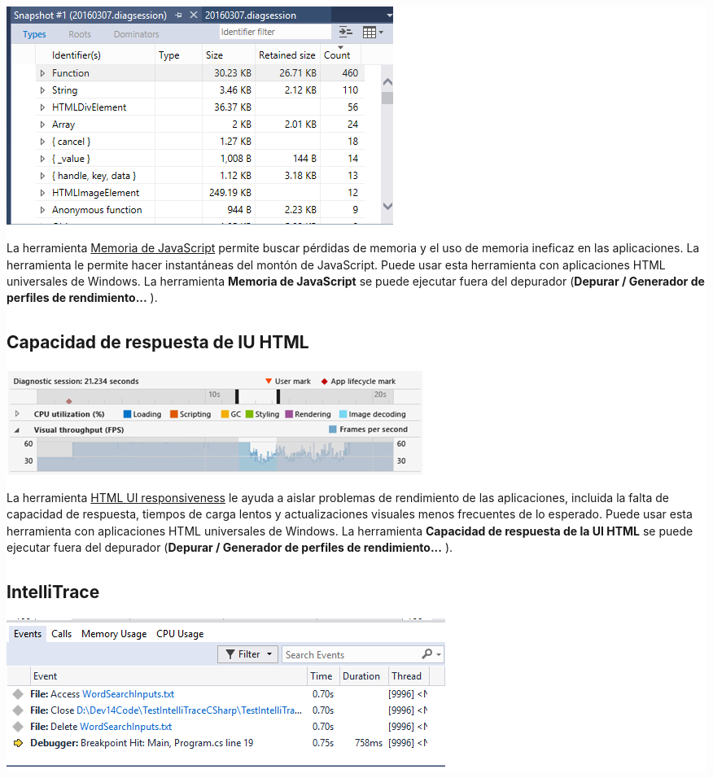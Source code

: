  ![DiagJSMemory](../profiling/media/diagjsmemory.png "DiagJSMemory")  
  
 La herramienta [Memoria de JavaScript](../profiling/javascript-memory.md) permite buscar pérdidas de memoria y el uso de memoria ineficaz en las aplicaciones. La herramienta le permite hacer instantáneas del montón de JavaScript. Puede usar esta herramienta con aplicaciones HTML universales de Windows. La herramienta **Memoria de JavaScript** se puede ejecutar fuera del depurador (**Depurar / Generador de perfiles de rendimiento...** ).  
  
## <a name="html-ui-responsiveness"></a>Capacidad de respuesta de IU HTML  
 ![DiagHTMLResp](../profiling/media/diaghtmlresp.png "DiagHTMLResp")  
  
 La herramienta [HTML UI responsiveness](../profiling/html-ui-responsiveness.md) le ayuda a aislar problemas de rendimiento de las aplicaciones, incluida la falta de capacidad de respuesta, tiempos de carga lentos y actualizaciones visuales menos frecuentes de lo esperado. Puede usar esta herramienta con aplicaciones HTML universales de Windows. La herramienta **Capacidad de respuesta de la UI HTML** se puede ejecutar fuera del depurador (**Depurar / Generador de perfiles de rendimiento...** ).  
  
## <a name="intellitrace"></a>IntelliTrace  
 ![DiagIntelliTrace](../profiling/media/diagintellitrace.png "DiagIntelliTrace")  
  